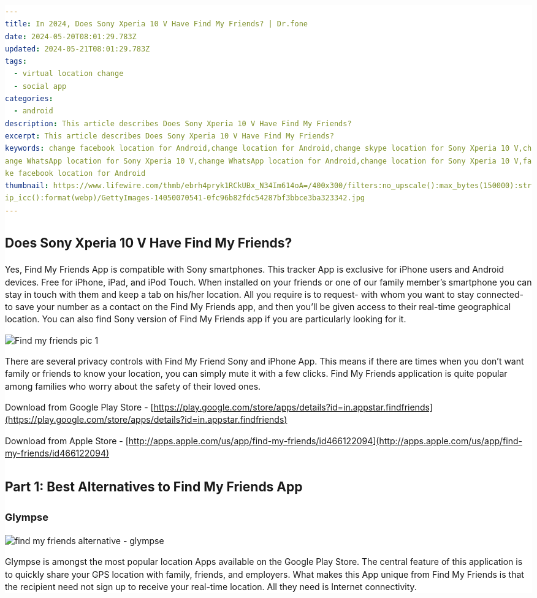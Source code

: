 ```yaml
---
title: In 2024, Does Sony Xperia 10 V Have Find My Friends? | Dr.fone
date: 2024-05-20T08:01:29.783Z
updated: 2024-05-21T08:01:29.783Z
tags: 
  - virtual location change
  - social app
categories:
  - android
description: This article describes Does Sony Xperia 10 V Have Find My Friends?
excerpt: This article describes Does Sony Xperia 10 V Have Find My Friends?
keywords: change facebook location for Android,change location for Android,change skype location for Sony Xperia 10 V,change WhatsApp location for Sony Xperia 10 V,change WhatsApp location for Android,change location for Sony Xperia 10 V,fake facebook location for Android
thumbnail: https://www.lifewire.com/thmb/ebrh4pryk1RCkUBx_N34Im614oA=/400x300/filters:no_upscale():max_bytes(150000):strip_icc():format(webp)/GettyImages-14050070541-0fc96b82fdc54287bf3bbce3ba323342.jpg
---
```


## Does Sony Xperia 10 V Have Find My Friends?

Yes, Find My Friends App is compatible with Sony  smartphones. This tracker App is exclusive for iPhone users and Android devices. Free for iPhone, iPad, and iPod Touch. When installed on your friends or one of our family member’s smartphone you can stay in touch with them and keep a tab on his/her location. All you require is to request- with whom you want to stay connected- to save your number as a contact on the Find My Friends app, and then you’ll be given access to their real-time geographical location. You can also find Sony  version of Find My Friends app if you are particularly looking for it.

![Find my friends pic 1](https://images.wondershare.com/drfone/article/2024/01/find-my-friends-pic.jpg)

There are several privacy controls with Find My Friend Sony  and iPhone App. This means if there are times when you don’t want family or friends to know your location, you can simply mute it with a few clicks. Find My Friends application is quite popular among families who worry about the safety of their loved ones.

Download from Google Play Store - [https://play.google.com/store/apps/details?id=in.appstar.findfriends](https://play.google.com/store/apps/details?id=in.appstar.findfriends)

Download from Apple Store - [http://apps.apple.com/us/app/find-my-friends/id466122094](http://apps.apple.com/us/app/find-my-friends/id466122094)

## Part 1: Best Alternatives to Find My Friends App

### Glympse

![find my friends alternative - glympse](https://images.wondershare.com/drfone/article/2024/01/find-my-friends-pic-1.jpg)

Glympse is amongst the most popular location Apps available on the Google Play Store. The central feature of this application is to quickly share your GPS location with family, friends, and employers. What makes this App unique from Find My Friends is that the recipient need not sign up to receive your real-time location. All they need is Internet connectivity.
